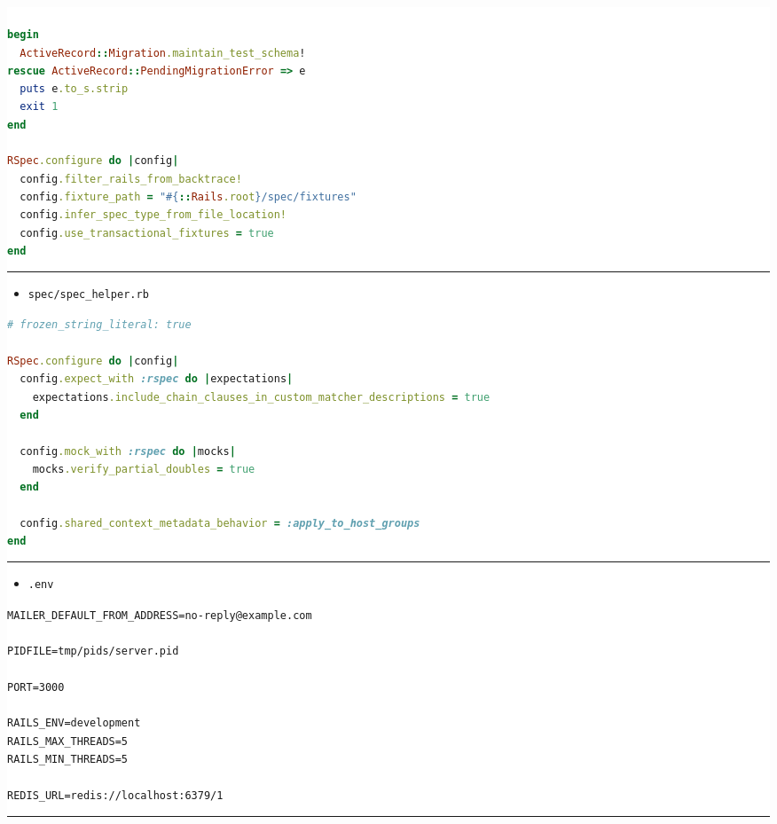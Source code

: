 ```ruby

begin
  ActiveRecord::Migration.maintain_test_schema!
rescue ActiveRecord::PendingMigrationError => e
  puts e.to_s.strip
  exit 1
end

RSpec.configure do |config|
  config.filter_rails_from_backtrace!
  config.fixture_path = "#{::Rails.root}/spec/fixtures"
  config.infer_spec_type_from_file_location!
  config.use_transactional_fixtures = true
end
```

---

- `spec/spec_helper.rb`

```ruby
# frozen_string_literal: true

RSpec.configure do |config|
  config.expect_with :rspec do |expectations|
    expectations.include_chain_clauses_in_custom_matcher_descriptions = true
  end

  config.mock_with :rspec do |mocks|
    mocks.verify_partial_doubles = true
  end

  config.shared_context_metadata_behavior = :apply_to_host_groups
end
```

---

- `.env`

```
MAILER_DEFAULT_FROM_ADDRESS=no-reply@example.com

PIDFILE=tmp/pids/server.pid

PORT=3000

RAILS_ENV=development
RAILS_MAX_THREADS=5
RAILS_MIN_THREADS=5

REDIS_URL=redis://localhost:6379/1
```

---